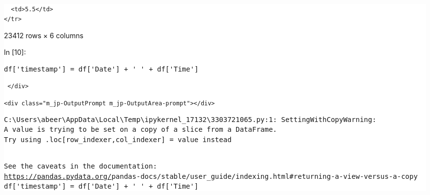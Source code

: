       <td>5.5</td>
    </tr>
  </tbody>
</table>
<p>23412 rows × 6 columns</p>
</div>
</div>

</div>

</div>

</div>

</div><div class="m_jp-Cell m_jp-CodeCell m_jp-Notebook-cell">
<div class="m_jp-Cell-inputWrapper">
<div class="m_jp-Collapser m_jp-InputCollapser m_jp-Cell-inputCollapser">
</div>
<div class="m_jp-InputArea m_jp-Cell-inputArea">
<div class="m_jp-InputPrompt m_jp-InputArea-prompt">In [10]:</div>
<div class="m_jp-CodeMirrorEditor m_jp-Editor m_jp-InputArea-editor">
     <div class="m_CodeMirror m_cm-s-jupyter">
<div class="m_highlight m_hl-ipython3"><pre><span></span><span class="m_n">df</span><span class="m_p">[</span><span class="m_s1">&#39;timestamp&#39;</span><span class="m_p">]</span> <span class="m_o">=</span> <span class="m_n">df</span><span class="m_p">[</span><span class="m_s1">&#39;Date&#39;</span><span class="m_p">]</span> <span class="m_o">+</span> <span class="m_s1">&#39; &#39;</span> <span class="m_o">+</span> <span class="m_n">df</span><span class="m_p">[</span><span class="m_s1">&#39;Time&#39;</span><span class="m_p">]</span>
</pre></div>

     </div>
</div>
</div>
</div>

<div class="m_jp-Cell-outputWrapper">
<div class="m_jp-Collapser m_jp-OutputCollapser m_jp-Cell-outputCollapser">
</div>


<div class="m_jp-OutputArea m_jp-Cell-outputArea">
<div class="m_jp-OutputArea-child">
    
    <div class="m_jp-OutputPrompt m_jp-OutputArea-prompt"></div>


<div class="m_jp-RenderedText m_jp-OutputArea-output">
<pre>C:\Users\abeer\AppData\Local\<wbr>Temp\ipykernel_17132\<wbr>3303721065.py:1: SettingWithCopyWarning: 
A value is trying to be set on a copy of a slice from a DataFrame.
Try using .loc[row_indexer,col_indexer] = value instead

See the caveats in the documentation: <a href="https://www.google.com/url?q=https://pandas.pydata.org/pandas-docs/stable/user_guide/indexing.html%23returning-a-view-versus-a-copy&amp;source=gmail-html&amp;ust=1690055563884000&amp;usg=AOvVaw2W3vwM2RSZN0p2ZLwrWk2n" target="_blank" rel="noreferrer">https://pandas.pydata.org/<wbr>pandas-docs/stable/user_guide/<wbr>indexing.html#returning-a-<wbr>view-versus-a-copy</a>
  df[&#39;timestamp&#39;] = df[&#39;Date&#39;] + &#39; &#39; + df[&#39;Time&#39;]
</pre>
</div>
</div>
